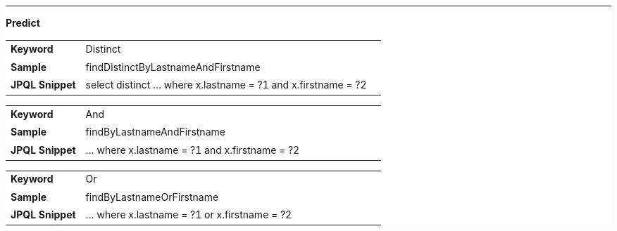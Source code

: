 ------

**Predict**  

<table>
  <colgroup>
    <col style="width: 20%">
    <col style="width: 80%">
  </colgroup>
  <tr>
    <td><b>Keyword</b></td>
    <td>Distinct</td>
  </tr>
  <tr>
    <td><b>Sample</b></td>
    <td>findDistinctByLastnameAndFirstname</td>
  </tr>
  <tr>
    <td><b>JPQL Snippet</b></td>
    <td>select distinct …​ where x.lastname = ?1 and x.firstname = ?2</td>
  </tr>
</table>

<table>
  <colgroup>
    <col style="width: 20%">
    <col style="width: 80%">
  </colgroup>
  <tr>
    <td><b>Keyword</b></td>
    <td>And</td>
  </tr>
  <tr>
    <td><b>Sample</b></td>
    <td>findByLastnameAndFirstname</td>
  </tr>
  <tr>
    <td><b>JPQL Snippet</b></td>
    <td>… where x.lastname = ?1 and x.firstname = ?2</td>
  </tr>
</table>

<table>
  <colgroup>
    <col style="width: 20%">
    <col style="width: 80%">
  </colgroup>
  <tr>
    <td><b>Keyword</b></td>
    <td>Or</td>
  </tr>
  <tr>
    <td><b>Sample</b></td>
    <td>findByLastnameOrFirstname</td>
  </tr>
  <tr>
    <td><b>JPQL Snippet</b></td>
    <td>… where x.lastname = ?1 or x.firstname = ?2</td>
  </tr>
</table>
